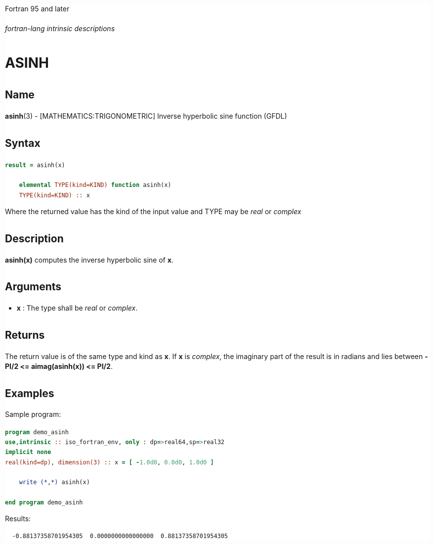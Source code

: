 Fortran 95 and later

###### fortran-lang intrinsic descriptions
# ASINH

## __Name__

__asinh__(3) - \[MATHEMATICS:TRIGONOMETRIC\] Inverse hyperbolic sine function
(GFDL)

## __Syntax__
```fortran
result = asinh(x)

    elemental TYPE(kind=KIND) function asinh(x)
    TYPE(kind=KIND) :: x
```
Where the returned value has the kind of the input value
and TYPE may be _real_ or _complex_

## __Description__

__asinh(x)__ computes the inverse hyperbolic sine of __x__.

## __Arguments__

  - __x__
    : The type shall be _real_ or _complex_.

## __Returns__

The return value is of the same type and kind as __x__. If __x__ is _complex_, the
imaginary part of the result is in radians and lies between
__-PI/2 \<= aimag(asinh(x)) \<= PI/2__.

## __Examples__

Sample program:

```fortran
program demo_asinh
use,intrinsic :: iso_fortran_env, only : dp=>real64,sp=>real32
implicit none
real(kind=dp), dimension(3) :: x = [ -1.0d0, 0.0d0, 1.0d0 ]

    write (*,*) asinh(x)

end program demo_asinh
```
  Results:
```text
  -0.88137358701954305  0.0000000000000000  0.88137358701954305
```
